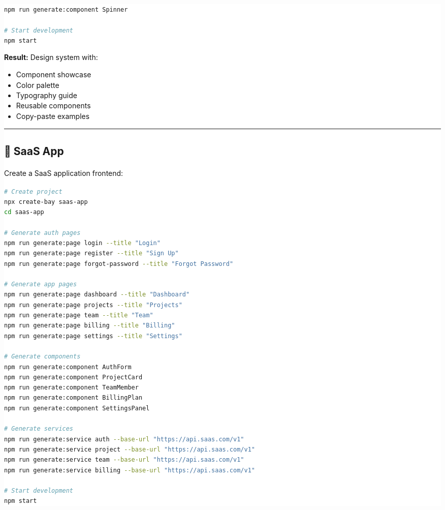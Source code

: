 ```bash
npm run generate:component Spinner

# Start development
npm start
```

**Result:** Design system with:
- Component showcase
- Color palette
- Typography guide
- Reusable components
- Copy-paste examples

---

## 🔐 SaaS App

Create a SaaS application frontend:

```bash
# Create project
npx create-bay saas-app
cd saas-app

# Generate auth pages
npm run generate:page login --title "Login"
npm run generate:page register --title "Sign Up"
npm run generate:page forgot-password --title "Forgot Password"

# Generate app pages
npm run generate:page dashboard --title "Dashboard"
npm run generate:page projects --title "Projects"
npm run generate:page team --title "Team"
npm run generate:page billing --title "Billing"
npm run generate:page settings --title "Settings"

# Generate components
npm run generate:component AuthForm
npm run generate:component ProjectCard
npm run generate:component TeamMember
npm run generate:component BillingPlan
npm run generate:component SettingsPanel

# Generate services
npm run generate:service auth --base-url "https://api.saas.com/v1"
npm run generate:service project --base-url "https://api.saas.com/v1"
npm run generate:service team --base-url "https://api.saas.com/v1"
npm run generate:service billing --base-url "https://api.saas.com/v1"

# Start development
npm start
```

